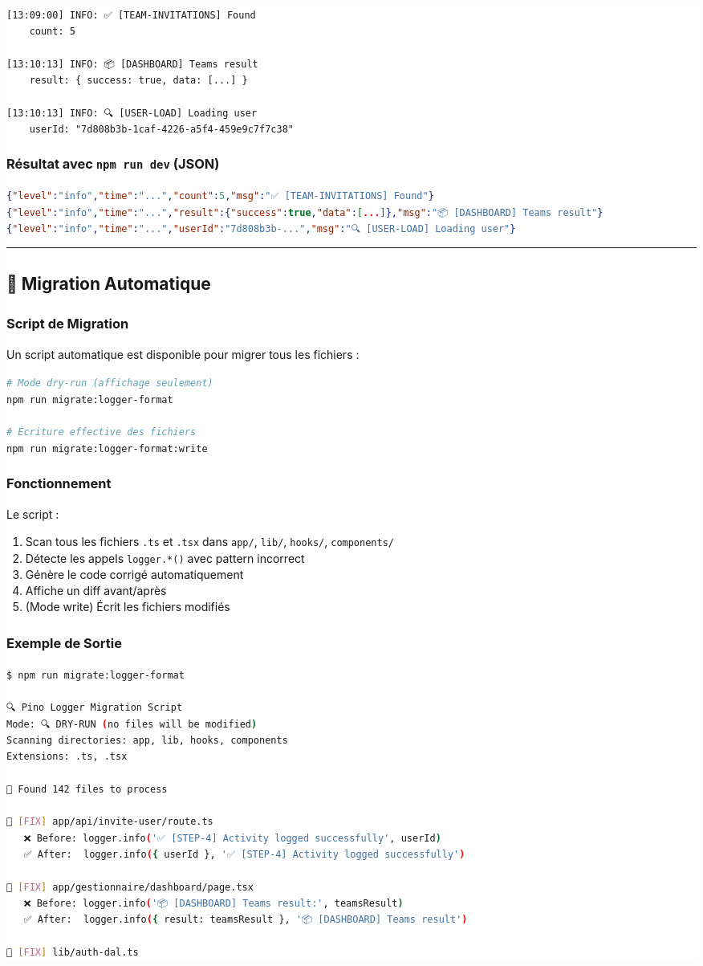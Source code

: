 ```
[13:09:00] INFO: ✅ [TEAM-INVITATIONS] Found
    count: 5

[13:10:13] INFO: 📦 [DASHBOARD] Teams result
    result: { success: true, data: [...] }

[13:10:13] INFO: 🔍 [USER-LOAD] Loading user
    userId: "7d808b3b-1caf-4226-a5f4-459e9c7f7c38"
```

### Résultat avec `npm run dev` (JSON)

```json
{"level":"info","time":"...","count":5,"msg":"✅ [TEAM-INVITATIONS] Found"}
{"level":"info","time":"...","result":{"success":true,"data":[...]},"msg":"📦 [DASHBOARD] Teams result"}
{"level":"info","time":"...","userId":"7d808b3b-...","msg":"🔍 [USER-LOAD] Loading user"}
```

---

## 🤖 Migration Automatique

### Script de Migration

Un script automatique est disponible pour migrer tous les fichiers :

```bash
# Mode dry-run (affichage seulement)
npm run migrate:logger-format

# Écriture effective des fichiers
npm run migrate:logger-format:write
```

### Fonctionnement

Le script :
1. Scan tous les fichiers `.ts` et `.tsx` dans `app/`, `lib/`, `hooks/`, `components/`
2. Détecte les appels `logger.*()` avec pattern incorrect
3. Génère le code corrigé automatiquement
4. Affiche un diff avant/après
5. (Mode write) Écrit les fichiers modifiés

### Exemple de Sortie

```bash
$ npm run migrate:logger-format

🔍 Pino Logger Migration Script
Mode: 🔍 DRY-RUN (no files will be modified)
Scanning directories: app, lib, hooks, components
Extensions: .ts, .tsx

📂 Found 142 files to process

📝 [FIX] app/api/invite-user/route.ts
   ❌ Before: logger.info('✅ [STEP-4] Activity logged successfully', userId)
   ✅ After:  logger.info({ userId }, '✅ [STEP-4] Activity logged successfully')

📝 [FIX] app/gestionnaire/dashboard/page.tsx
   ❌ Before: logger.info('📦 [DASHBOARD] Teams result:', teamsResult)
   ✅ After:  logger.info({ result: teamsResult }, '📦 [DASHBOARD] Teams result')

📝 [FIX] lib/auth-dal.ts
```